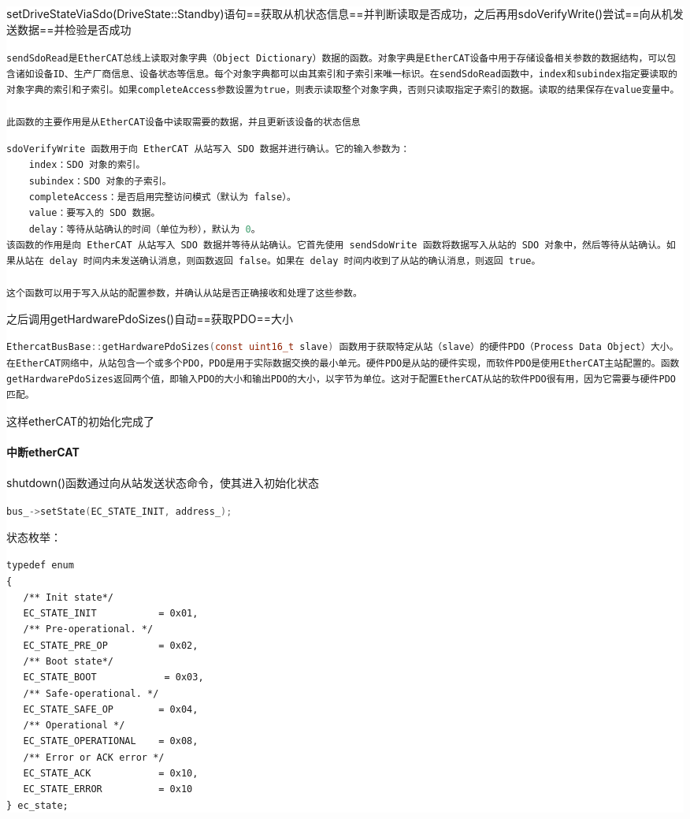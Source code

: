 setDriveStateViaSdo(DriveState::Standby)语句==获取从机状态信息==并判断读取是否成功，之后再用sdoVerifyWrite()尝试==向从机发送数据==并检验是否成功

```c++
sendSdoRead是EtherCAT总线上读取对象字典（Object Dictionary）数据的函数。对象字典是EtherCAT设备中用于存储设备相关参数的数据结构，可以包含诸如设备ID、生产厂商信息、设备状态等信息。每个对象字典都可以由其索引和子索引来唯一标识。在sendSdoRead函数中，index和subindex指定要读取的对象字典的索引和子索引。如果completeAccess参数设置为true，则表示读取整个对象字典，否则只读取指定子索引的数据。读取的结果保存在value变量中。

此函数的主要作用是从EtherCAT设备中读取需要的数据，并且更新该设备的状态信息
```

```c
sdoVerifyWrite 函数用于向 EtherCAT 从站写入 SDO 数据并进行确认。它的输入参数为：
    index：SDO 对象的索引。
    subindex：SDO 对象的子索引。
    completeAccess：是否启用完整访问模式（默认为 false）。
    value：要写入的 SDO 数据。
    delay：等待从站确认的时间（单位为秒），默认为 0。
该函数的作用是向 EtherCAT 从站写入 SDO 数据并等待从站确认。它首先使用 sendSdoWrite 函数将数据写入从站的 SDO 对象中，然后等待从站确认。如果从站在 delay 时间内未发送确认消息，则函数返回 false。如果在 delay 时间内收到了从站的确认消息，则返回 true。
    
这个函数可以用于写入从站的配置参数，并确认从站是否正确接收和处理了这些参数。
```

之后调用getHardwarePdoSizes()自动==获取PDO==大小

```c
EthercatBusBase::getHardwarePdoSizes(const uint16_t slave) 函数用于获取特定从站（slave）的硬件PDO（Process Data Object）大小。
在EtherCAT网络中，从站包含一个或多个PDO，PDO是用于实际数据交换的最小单元。硬件PDO是从站的硬件实现，而软件PDO是使用EtherCAT主站配置的。函数getHardwarePdoSizes返回两个值，即输入PDO的大小和输出PDO的大小，以字节为单位。这对于配置EtherCAT从站的软件PDO很有用，因为它需要与硬件PDO匹配。
```

这样etherCAT的初始化完成了



#### 中断etherCAT

shutdown()函数通过向从站发送状态命令，使其进入初始化状态

```c
bus_->setState(EC_STATE_INIT, address_);
```

状态枚举：

```
typedef enum
{
   /** Init state*/
   EC_STATE_INIT           = 0x01,
   /** Pre-operational. */
   EC_STATE_PRE_OP         = 0x02,
   /** Boot state*/
   EC_STATE_BOOT            = 0x03,
   /** Safe-operational. */
   EC_STATE_SAFE_OP        = 0x04,
   /** Operational */
   EC_STATE_OPERATIONAL    = 0x08,
   /** Error or ACK error */
   EC_STATE_ACK            = 0x10,
   EC_STATE_ERROR          = 0x10
} ec_state;
```
